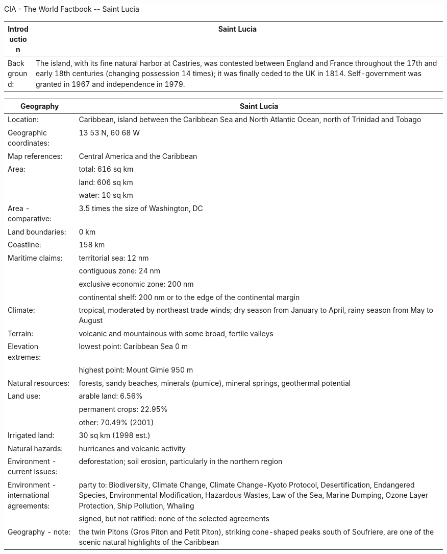 CIA - The World Factbook -- Saint Lucia

| Introduction | Saint Lucia |
| --- | --- |
| Background: | The island, with its fine natural harbor at Castries, was contested between England and France throughout the 17th and early 18th centuries (changing possession 14 times); it was finally ceded to the UK in 1814. Self-government was granted in 1967 and independence in 1979. |

| Geography | Saint Lucia |
| --- | --- |
| Location: | Caribbean, island between the Caribbean Sea and North Atlantic Ocean, north of Trinidad and Tobago |
| Geographic coordinates: | 13 53 N, 60 68 W |
| Map references: | Central America and the Caribbean |
| Area: | total: 616 sq km |
| | land: 606 sq km |
| | water: 10 sq km |
| Area - comparative: | 3.5 times the size of Washington, DC |
| Land boundaries: | 0 km |
| Coastline: | 158 km |
| Maritime claims: | territorial sea: 12 nm |
| | contiguous zone: 24 nm |
| | exclusive economic zone: 200 nm |
| | continental shelf: 200 nm or to the edge of the continental margin |
| Climate: | tropical, moderated by northeast trade winds; dry season from January to April, rainy season from May to August |
| Terrain: | volcanic and mountainous with some broad, fertile valleys |
| Elevation extremes: | lowest point: Caribbean Sea 0 m |
| | highest point: Mount Gimie 950 m |
| Natural resources: | forests, sandy beaches, minerals (pumice), mineral springs, geothermal potential |
| Land use: | arable land: 6.56% |
| | permanent crops: 22.95% |
| | other: 70.49% (2001) |
| Irrigated land: | 30 sq km (1998 est.) |
| Natural hazards: | hurricanes and volcanic activity |
| Environment - current issues: | deforestation; soil erosion, particularly in the northern region |
| Environment - international agreements: | party to: Biodiversity, Climate Change, Climate Change-Kyoto Protocol, Desertification, Endangered Species, Environmental Modification, Hazardous Wastes, Law of the Sea, Marine Dumping, Ozone Layer Protection, Ship Pollution, Whaling |
| | signed, but not ratified: none of the selected agreements |
| Geography - note: | the twin Pitons (Gros Piton and Petit Piton), striking cone-shaped peaks south of Soufriere, are one of the scenic natural highlights of the Caribbean |
